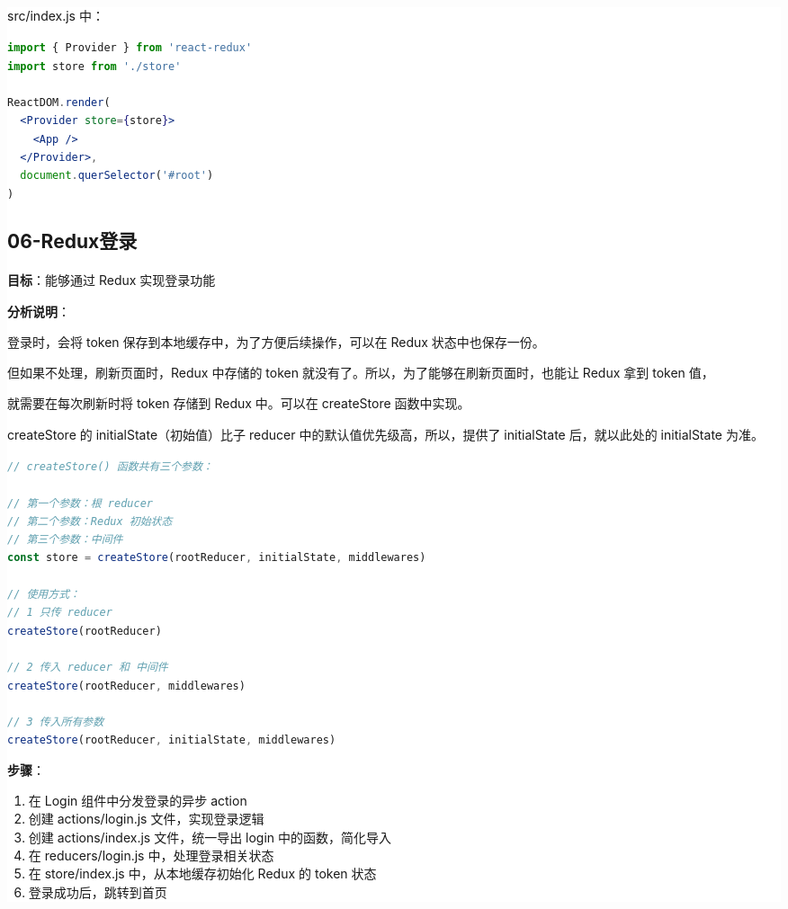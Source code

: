 src/index.js 中：

```jsx
import { Provider } from 'react-redux'
import store from './store'

ReactDOM.render(
  <Provider store={store}>
    <App />
  </Provider>,
  document.querSelector('#root')
)
```

## 06-Redux登录

**目标**：能够通过 Redux 实现登录功能

**分析说明**：

登录时，会将 token 保存到本地缓存中，为了方便后续操作，可以在 Redux 状态中也保存一份。

但如果不处理，刷新页面时，Redux 中存储的 token 就没有了。所以，为了能够在刷新页面时，也能让 Redux 拿到 token 值，

就需要在每次刷新时将 token 存储到 Redux 中。可以在 createStore 函数中实现。

createStore 的 initialState（初始值）比子 reducer 中的默认值优先级高，所以，提供了 initialState 后，就以此处的 initialState 为准。

```js
// createStore() 函数共有三个参数：

// 第一个参数：根 reducer
// 第二个参数：Redux 初始状态
// 第三个参数：中间件
const store = createStore(rootReducer, initialState, middlewares)

// 使用方式：
// 1 只传 reducer
createStore(rootReducer)

// 2 传入 reducer 和 中间件
createStore(rootReducer, middlewares)

// 3 传入所有参数
createStore(rootReducer, initialState, middlewares)
```

**步骤**：

1. 在 Login 组件中分发登录的异步 action
2. 创建 actions/login.js 文件，实现登录逻辑
3. 创建 actions/index.js 文件，统一导出 login 中的函数，简化导入
4. 在 reducers/login.js 中，处理登录相关状态
5. 在 store/index.js 中，从本地缓存初始化 Redux 的 token 状态
6. 登录成功后，跳转到首页
